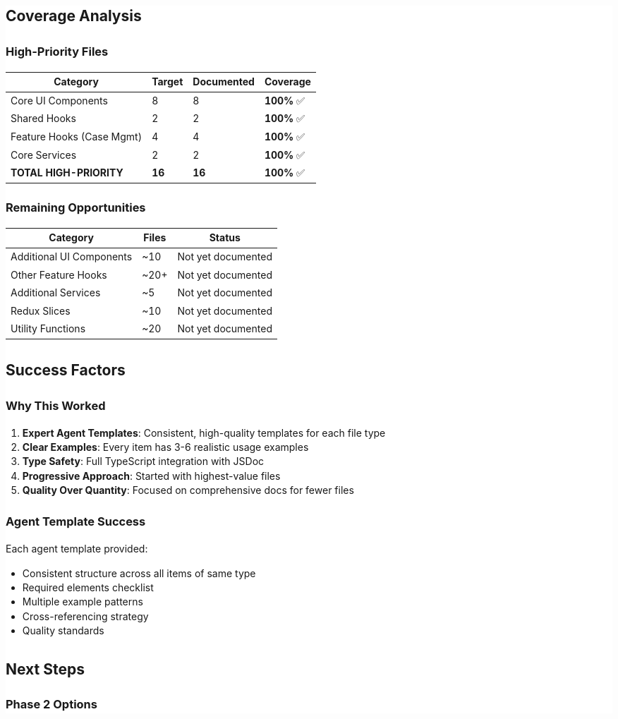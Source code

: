 ## Coverage Analysis

### High-Priority Files
| Category | Target | Documented | Coverage |
|----------|--------|------------|----------|
| Core UI Components | 8 | 8 | **100%** ✅ |
| Shared Hooks | 2 | 2 | **100%** ✅ |
| Feature Hooks (Case Mgmt) | 4 | 4 | **100%** ✅ |
| Core Services | 2 | 2 | **100%** ✅ |
| **TOTAL HIGH-PRIORITY** | **16** | **16** | **100%** ✅ |

### Remaining Opportunities
| Category | Files | Status |
|----------|-------|--------|
| Additional UI Components | ~10 | Not yet documented |
| Other Feature Hooks | ~20+ | Not yet documented |
| Additional Services | ~5 | Not yet documented |
| Redux Slices | ~10 | Not yet documented |
| Utility Functions | ~20 | Not yet documented |

## Success Factors

### Why This Worked

1. **Expert Agent Templates**: Consistent, high-quality templates for each file type
2. **Clear Examples**: Every item has 3-6 realistic usage examples
3. **Type Safety**: Full TypeScript integration with JSDoc
4. **Progressive Approach**: Started with highest-value files
5. **Quality Over Quantity**: Focused on comprehensive docs for fewer files

### Agent Template Success

Each agent template provided:
- Consistent structure across all items of same type
- Required elements checklist
- Multiple example patterns
- Cross-referencing strategy
- Quality standards

## Next Steps

### Phase 2 Options
